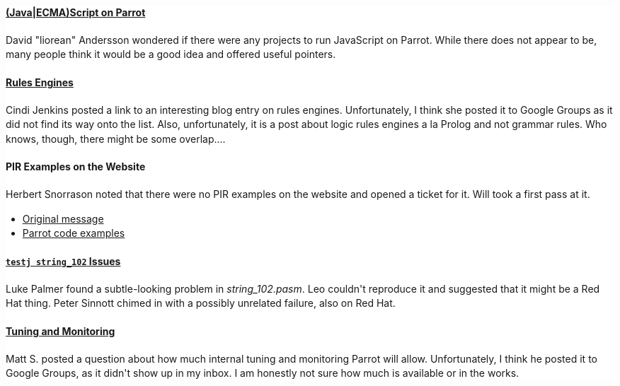 #### [(Java|ECMA)Script on Parrot](http://groups-beta.google.com/group/perl.perl6.internals/browse_frm/thread/c773166b629fa6e0/635e61453b2ad086?_done=%2Fgroup%2Fperl.perl6.internals%2Fthreads%3Fstart%3D0%26order%3Drecent%26&_doneTitle=Back&&d#635e61453b2ad086)

David "liorean" Andersson wondered if there were any projects to run
JavaScript on Parrot. While there does not appear to be, many people
think it would be a good idea and offered useful pointers.

#### [Rules Engines](http://groups-beta.google.com/group/perl.perl6.internals/browse_frm/thread/4245c22323f10eec/fb96b1b98e28df7a?_done=%2Fgroup%2Fperl.perl6.internals%2Fthreads%3Fstart%3D0%26order%3Drecent%26&_doneTitle=Back&&d#fb96b1b98e28df7a)

Cindi Jenkins posted a link to an interesting blog entry on rules
engines. Unfortunately, I think she posted it to Google Groups as it did
not find its way onto the list. Also, unfortunately, it is a post about
logic rules engines a la Prolog and not grammar rules. Who knows,
though, there might be some overlap....

#### PIR Examples on the Website

Herbert Snorrason noted that there were no PIR examples on the website
and opened a ticket for it. Will took a first pass at it.

-   [Original
    message](http://groups-beta.google.com/group/perl.perl6.internals/browse_frm/thread/cc070158b58d62f9/ed6e93528eb83000?_done=%2Fgroup%2Fperl.perl6.internals%2Fthreads%3Fstart%3D0%26order%3Drecent%26&_doneTitle=Back&&d#ed6e93528eb83000)
-   [Parrot code examples](http://www.parrotcode.org/examples/)

#### [`testj string_102` Issues](http://groups-beta.google.com/group/perl.perl6.internals/browse_frm/thread/f431003d9429cfe2/7df630bb59973686?_done=%2Fgroup%2Fperl.perl6.internals%2Fthreads%3Fstart%3D0%26order%3Drecent%26&_doneTitle=Back&&d#7df630bb59973686)

Luke Palmer found a subtle-looking problem in *string\_102.pasm*. Leo
couldn't reproduce it and suggested that it might be a Red Hat thing.
Peter Sinnott chimed in with a possibly unrelated failure, also on Red
Hat.

#### [Tuning and Monitoring](http://groups-beta.google.com/group/perl.perl6.internals/browse_frm/thread/ab18b616e2a89b3b/6bedca9a038ed1d9?_done=%2Fgroup%2Fperl.perl6.internals%2Fthreads%3Fstart%3D0%26order%3Drecent%26&_doneTitle=Back&&d#6bedca9a038ed1d9)

Matt S. posted a question about how much internal tuning and monitoring
Parrot will allow. Unfortunately, I think he posted it to Google Groups,
as it didn't show up in my inbox. I am honestly not sure how much is
available or in the works.
